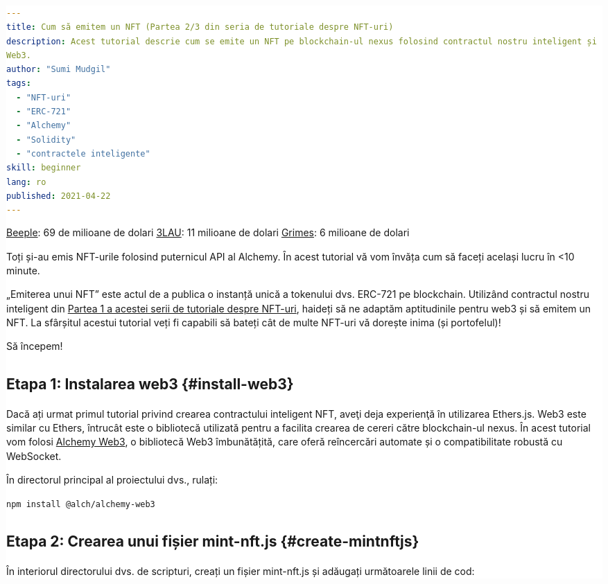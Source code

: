 ```yaml
---
title: Cum să emitem un NFT (Partea 2/3 din seria de tutoriale despre NFT-uri)
description: Acest tutorial descrie cum se emite un NFT pe blockchain-ul nexus folosind contractul nostru inteligent și Web3.
author: "Sumi Mudgil"
tags:
  - "NFT-uri"
  - "ERC-721"
  - "Alchemy"
  - "Solidity"
  - "contractele inteligente"
skill: beginner
lang: ro
published: 2021-04-22
---
```


[Beeple](https://www.nytimes.com/2021/03/11/arts/design/nft-auction-christies-beeple.html): 69 de milioane de dolari [3LAU](https://www.forbes.com/sites/abrambrown/2021/03/03/3lau-nft-nonfungible-tokens-justin-blau/?sh=5f72ef64643b): 11 milioane de dolari [Grimes](https://www.theguardian.com/music/2021/mar/02/grimes-sells-digital-art-collection-non-fungible-tokens): 6 milioane de dolari

Toți și-au emis NFT-urile folosind puternicul API al Alchemy. În acest tutorial vă vom învăța cum să faceți același lucru în <10 minute.

„Emiterea unui NFT” este actul de a publica o instanță unică a tokenului dvs. ERC-721 pe blockchain. Utilizând contractul nostru inteligent din [Partea 1 a acestei serii de tutoriale despre NFT-uri](/developers/tutorials/how-to-write-and-deploy-an-nft/), haideți să ne adaptăm aptitudinile pentru web3 și să emitem un NFT. La sfârșitul acestui tutorial veți fi capabili să bateți cât de multe NFT-uri vă dorește inima (și portofelul)!

Să începem!

## Etapa 1: Instalarea web3 {#install-web3}

Dacă ați urmat primul tutorial privind crearea contractului inteligent NFT, aveţi deja experienţă în utilizarea Ethers.js. Web3 este similar cu Ethers, întrucât este o bibliotecă utilizată pentru a facilita crearea de cereri către blockchain-ul nexus. În acest tutorial vom folosi [Alchemy Web3](https://docs.alchemyapi.io/alchemy/documentation/alchemy-web3), o bibliotecă Web3 îmbunătățită, care oferă reîncercări automate și o compatibilitate robustă cu WebSocket.

În directorul principal al proiectului dvs., rulați:

```
npm install @alch/alchemy-web3
```

## Etapa 2: Crearea unui fișier mint-nft.js {#create-mintnftjs}

În interiorul directorului dvs. de scripturi, creați un fișier mint-nft.js și adăugați următoarele linii de cod:

